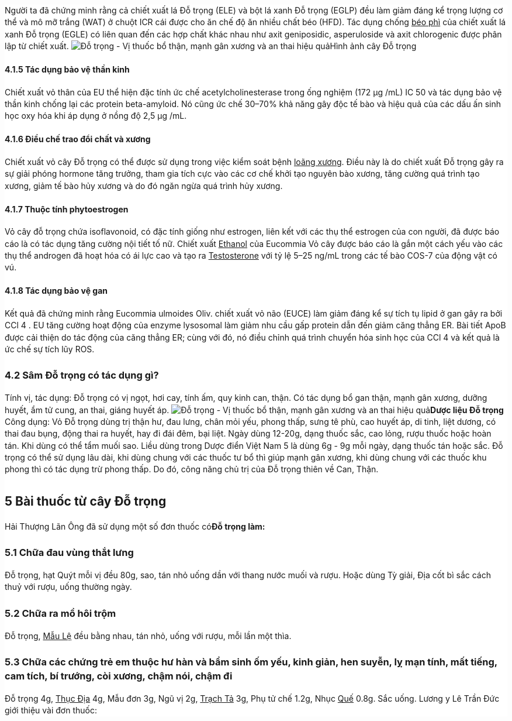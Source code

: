 Người ta đã chứng minh rằng cả chiết xuất lá Đỗ trọng (ELE) và bột lá xanh Đỗ trọng (EGLP) đều làm giảm đáng kể trọng lượng cơ thể và mô mỡ trắng (WAT) ở chuột ICR cái được cho ăn chế độ ăn nhiều chất béo (HFD). Tác dụng chống [béo phì](https://trungtamthuoc.com/bai-viet/benh-beo-phi "béo phì") của chiết xuất lá xanh Đỗ trọng (EGLE) có liên quan đến các hợp chất khác nhau như axit geniposidic, asperuloside và axit chlorogenic được phân lập từ chiết xuất.
![Đỗ trọng - Vị thuốc bổ thận, mạnh gân xương và an thai hiệu quả](https://trungtamthuoc.com/images/item/cay-do-trong-4.jpg)Hình ảnh cây Đỗ trọng
#### 4.1.5 Tác dụng bảo vệ thần kinh
Chiết xuất vỏ thân của EU thể hiện đặc tính ức chế acetylcholinesterase trong ống nghiệm (172 μg /mL) IC 50 và tác dụng bảo vệ thần kinh chống lại các protein beta-amyloid. Nó cũng ức chế 30–70% khả năng gây độc tế bào và hiệu quả của các dấu ấn sinh học oxy hóa khi áp dụng ở nồng độ 2,5 μg /mL. 
#### 4.1.6 Điều chế trao đổi chất và xương
Chiết xuất vỏ cây Đỗ trọng có thể được sử dụng trong việc kiểm soát bệnh [loãng xương](https://trungtamthuoc.com/bai-viet/trieu-chung-va-nguyen-nhan-gay-benh-loang-xuong "loãng xương"). Điều này là do chiết xuất Đỗ trọng gây ra sự giải phóng hormone tăng trưởng, tham gia tích cực vào các cơ chế khởi tạo nguyên bào xương, tăng cường quá trình tạo xương, giảm tế bào hủy xương và do đó ngăn ngừa quá trình hủy xương. 
#### 4.1.7 Thuộc tính phytoestrogen
Vỏ cây đỗ trọng chứa isoflavonoid, có đặc tính giống như estrogen, liên kết với các thụ thể estrogen của con người, đã được báo cáo là có tác dụng tăng cường nội tiết tố nữ. Chiết xuất [Ethanol](https://trungtamthuoc.com/hoat-chat/ethanol "Ethanol") của Eucommia Vỏ cây được báo cáo là gắn một cách yếu vào các thụ thể androgen đã hoạt hóa có ái lực cao và tạo ra [Testosterone](https://trungtamthuoc.com/hoat-chat/testosterone "Testosterone") với tỷ lệ 5–25 ng/mL trong các tế bào COS-7 của động vật có vú.
#### 4.1.8 Tác dụng bảo vệ gan
Kết quả đã chứng minh rằng Eucommia ulmoides Oliv. chiết xuất vỏ não (EUCE) làm giảm đáng kể sự tích tụ lipid ở gan gây ra bởi CCl 4 . EU tăng cường hoạt động của enzyme lysosomal làm giảm nhu cầu gấp protein dẫn đến giảm căng thẳng ER. Bài tiết ApoB được cải thiện do tác động của căng thẳng ER; cùng với đó, nó điều chỉnh quá trình chuyển hóa sinh học của CCl 4 và kết quả là ức chế sự tích lũy ROS.
### 4.2 Sâm Đỗ trọng có tác dụng gì?
Tính vị, tác dụng: Đỗ trọng có vị ngọt, hơi cay, tính ấm, quy kinh can, thận. Có tác dụng bổ gan thận, mạnh gân xương, dưỡng huyết, ẩm tử cung, an thai, giáng huyết áp. 
![Đỗ trọng - Vị thuốc bổ thận, mạnh gân xương và an thai hiệu quả](https://trungtamthuoc.com/images/item/cay-do-trong-3.jpg)**Dược liệu Đỗ trọng**
Công dụng: Vỏ Đỗ trọng dùng trị thận hư, đau lưng, chân mỏi yếu, phong thấp, sưng tê phù, cao huyết áp, di tinh, liệt dương, có thai đau bụng, động thai ra huyết, hay đi đái đêm, bại liệt. 
Ngày dùng 12-20g, dạng thuốc sắc, cao lỏng, rượu thuốc hoặc hoàn tán. Khi dùng có thể tẩm muối sao. 
Liều dùng trong Dược điển Việt Nam 5 là dùng 6g - 9g mỗi ngày, dạng thuốc tán hoặc sắc.
Đỗ trọng có thể sử dụng lâu dài, khi dùng chung với các thuốc tư bổ thì giúp mạnh gân xương, khi dùng chung với các thuốc khu phong thì có tác dụng trừ phong thấp. Do đó, công năng chủ trị của Đỗ trọng thiên về Can, Thận.
##  5 Bài thuốc từ cây Đỗ trọng
Hải Thượng Lãn Ông đã sử dụng một số đơn thuốc có**Đỗ trọng làm:**
### 5.1 Chữa đau vùng thắt lưng
Đỗ trọng, hạt Quýt mỗi vị đều 80g, sao, tán nhỏ uống dần với thang nước muối và rượu. Hoặc dùng Tỳ giải, Địa cốt bì sắc cách thuỷ với rượu, uống thường ngày. 
### 5.2 Chữa ra mồ hôi trộm
Đỗ trọng, [Mẫu Lệ](https://trungtamthuoc.com/hoat-chat/mau-le "Mẫu Lệ") đều bằng nhau, tán nhỏ, uống với rượu, mỗi lần một thìa. 
### 5.3 Chữa các chứng trẻ em thuộc hư hàn và bẩm sinh ốm yếu, kinh giản, hen suyễn, lỵ mạn tính, mất tiếng, cam tích, bí trướng, còi xương, chậm nói, chậm đi
Đỗ trọng 4g, [Thục Địa](https://trungtamthuoc.com/hoat-chat/thuc-dia "Thục Địa") 4g, Mẫu đơn 3g, Ngũ vị 2g, [Trạch Tả](https://trungtamthuoc.com/hoat-chat/trach-ta "Trạch Tả") 3g, Phụ tử chế 1.2g, Nhục [Quế](https://trungtamthuoc.com/hoat-chat/que "Quế") 0.8g. Sắc uống. 
Lương y Lê Trần Đức giới thiệu vài đơn thuốc: 
